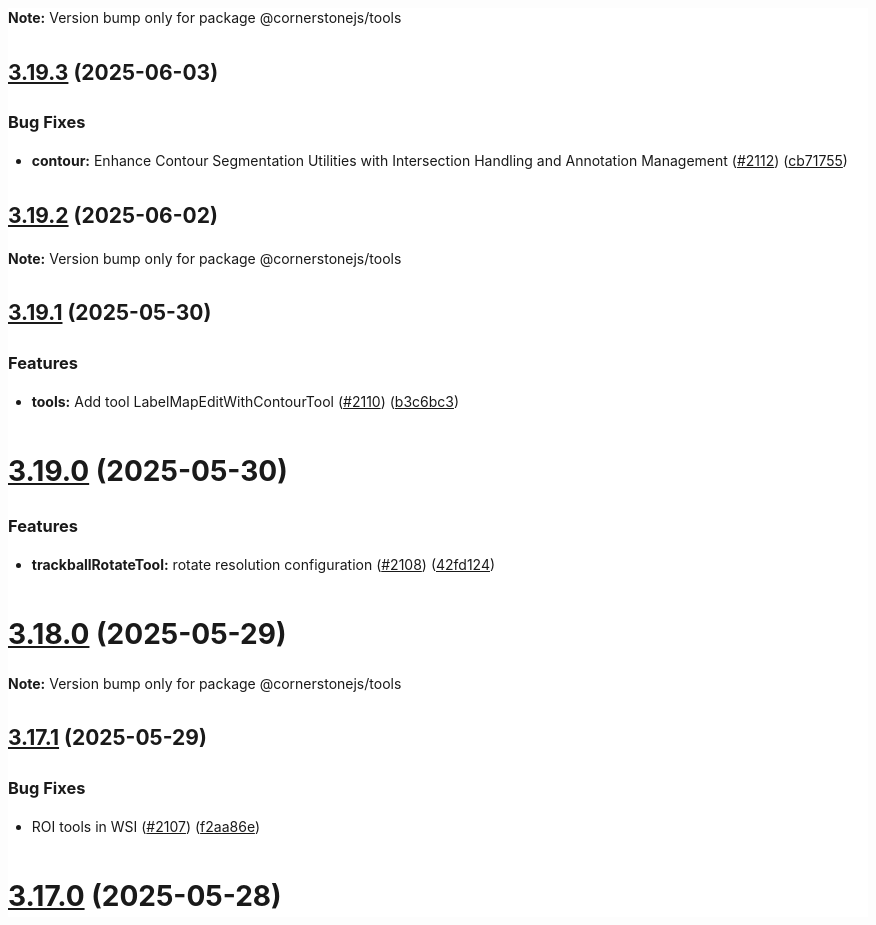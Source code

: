 **Note:** Version bump only for package @cornerstonejs/tools

## [3.19.3](https://github.com/cornerstonejs/cornerstone3D/compare/v3.19.2...v3.19.3) (2025-06-03)

### Bug Fixes

- **contour:** Enhance Contour Segmentation Utilities with Intersection Handling and Annotation Management ([#2112](https://github.com/cornerstonejs/cornerstone3D/issues/2112)) ([cb71755](https://github.com/cornerstonejs/cornerstone3D/commit/cb717552435c64650f6a27d0138d13774443c8e7))

## [3.19.2](https://github.com/cornerstonejs/cornerstone3D/compare/v3.19.1...v3.19.2) (2025-06-02)

**Note:** Version bump only for package @cornerstonejs/tools

## [3.19.1](https://github.com/cornerstonejs/cornerstone3D/compare/v3.19.0...v3.19.1) (2025-05-30)

### Features

- **tools:** Add tool LabelMapEditWithContourTool ([#2110](https://github.com/cornerstonejs/cornerstone3D/issues/2110)) ([b3c6bc3](https://github.com/cornerstonejs/cornerstone3D/commit/b3c6bc379fdccda311853d1126c890650b3027ea))

# [3.19.0](https://github.com/cornerstonejs/cornerstone3D/compare/v3.18.0...v3.19.0) (2025-05-30)

### Features

- **trackballRotateTool:** rotate resolution configuration ([#2108](https://github.com/cornerstonejs/cornerstone3D/issues/2108)) ([42fd124](https://github.com/cornerstonejs/cornerstone3D/commit/42fd1244e311b08cb93840d80ba915e3f82f5009))

# [3.18.0](https://github.com/cornerstonejs/cornerstone3D/compare/v3.17.1...v3.18.0) (2025-05-29)

**Note:** Version bump only for package @cornerstonejs/tools

## [3.17.1](https://github.com/cornerstonejs/cornerstone3D/compare/v3.17.0...v3.17.1) (2025-05-29)

### Bug Fixes

- ROI tools in WSI ([#2107](https://github.com/cornerstonejs/cornerstone3D/issues/2107)) ([f2aa86e](https://github.com/cornerstonejs/cornerstone3D/commit/f2aa86ef6c75b72963bf315dcd7cb8d48f9a72a8))

# [3.17.0](https://github.com/cornerstonejs/cornerstone3D/compare/v3.16.5...v3.17.0) (2025-05-28)

